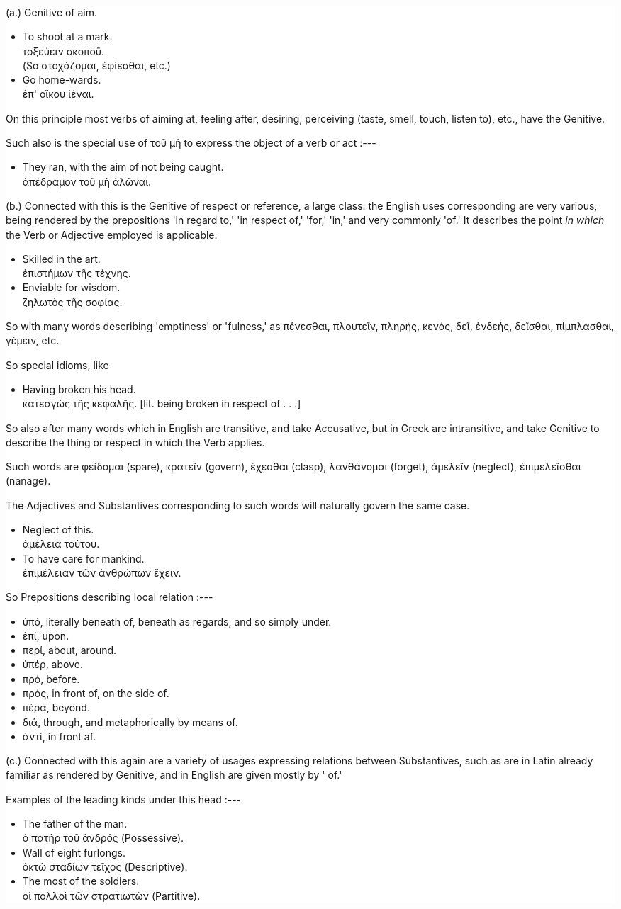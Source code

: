 (a.) Genitive of aim.

- To shoot at a mark. <br />τοξεύειν σκοποῦ. <br />(So στοχάζομαι, ἐφίεσθαι, etc.)
- Go home-wards. <br />ἐπ' οἴκου ἰέναι.

On this principle most verbs of aiming at, feeling after, desiring, perceiving (taste, smell, touch, listen to), etc., have the Genitive.

Such also is the special use of τοῦ μὴ to express the object of a verb or act :---

- They ran, with the aim of not being caught. <br />ἀπέδραμον τοῦ μὴ ἁλῶναι.

(b.) Connected with this is the Genitive of respect or reference, a large class: the English uses corresponding are very various, being rendered by the prepositions 'in regard to,' 'in respect of,' 'for,' 'in,' and very commonly 'of.' It describes the point *in which* the Verb or Adjective employed is applicable.

- Skilled in the art. <br />ἐπιστήμων τῆς τέχνης.
- Enviable for wisdom. <br />ζηλωτὸς τῆς σοφίας.

So with many words describing 'emptiness' or 'fulness,' as πένεσθαι, πλουτεῖν, πληρὴς, κενός, δεῖ, ἐνδεής, δεῖσθαι, πίμπλασθαι, γέμειν, etc.

So special idioms, like

- Having broken his head. <br />κατεαγὼς τῆς κεφαλῆς. \[lit. being broken in respect of . . .\]

So also after many words which in English are transitive, and take Accusative, but in Greek are intransitive, and take Genitive to describe the thing or respect in which the Verb applies.

Such words are φείδομαι (spare), κρατεῖν (govern), ἔχεσθαι (clasp), λανθάνομαι (forget), ἀμελεῖν (neglect), ἐπιμελεῖσθαι (nanage).

The Adjectives and Substantives corresponding to such words will naturally govern the same case.

- Neglect of this. <br />ἀμέλεια τούτου.
- To have care for mankind. <br />ἐπιμέλειαν τῶν ἀνθρώπων ἔχειν.

So Prepositions describing local relation :---

- ὑπό, literally beneath of, beneath as regards, and so simply under.
- ἐπί, upon.
- περί, about, around.
- ὑπέρ, above.
- πρό, before.
- πρός, in front of, on the side of.
- πέρα, beyond.
- διά, through, and metaphorically by means of.
- ἀντί, in front af.

(c.) Connected with this again are a variety of usages expressing relations between Substantives, such as are in Latin already familiar as rendered by Genitive, and in English are given mostly by ' of.'

Examples of the leading kinds under this head :---

- The father of the man. <br />ὁ πατὴρ τοῦ ἀνδρός (Possessive).
- Wall of eight furlongs. <br />ὀκτὼ σταδίων τεῖχος (Descriptive).
- The most of the soldiers. <br /> οἱ πολλοὶ τῶν στρατιωτῶν (Partitive).
